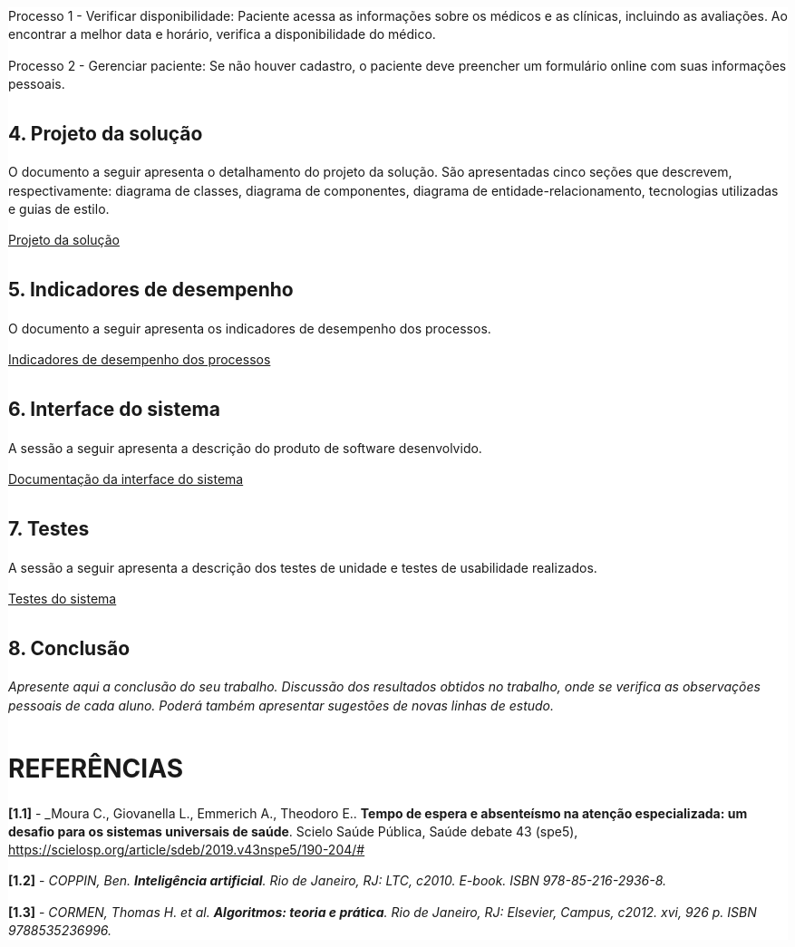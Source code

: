 Processo 1 - Verificar disponibilidade: Paciente acessa as informações sobre os médicos e as clínicas, incluindo as avaliações. Ao encontrar a melhor data e horário, verifica a disponibilidade do médico.

Processo 2 - Gerenciar paciente: Se não houver cadastro, o paciente deve preencher um formulário online com suas informações pessoais. 


## 4. Projeto da solução

O documento a seguir apresenta o detalhamento do projeto da solução. São apresentadas cinco seções que descrevem, respectivamente: diagrama de classes, diagrama de componentes, diagrama de entidade-relacionamento, tecnologias utilizadas e guias de estilo.

[Projeto da solução](solution-design.md "Detalhamento do Projeto da solução: classes, componentes, der, tecnologias e guias de estilo.")


## 5. Indicadores de desempenho

O documento a seguir apresenta os indicadores de desempenho dos processos.

[Indicadores de desempenho dos processos](performance-indicators.md)


## 6. Interface do sistema

A sessão a seguir apresenta a descrição do produto de software desenvolvido. 

[Documentação da interface do sistema](interface.md)

## 7. Testes

A sessão a seguir apresenta a descrição dos testes de unidade e testes de usabilidade realizados. 

[Testes do sistema](tests.md)

## 8. Conclusão

_Apresente aqui a conclusão do seu trabalho. Discussão dos resultados obtidos no trabalho, onde se verifica as observações pessoais de cada aluno. Poderá também apresentar sugestões de novas linhas de estudo._

# REFERÊNCIAS


**[1.1]** - _Moura C., Giovanella L., Emmerich A., Theodoro E.. **Tempo de espera e absenteísmo na atenção especializada: um desafio para os sistemas universais de saúde**. Scielo Saúde Pública, Saúde debate 43 (spe5), https://scielosp.org/article/sdeb/2019.v43nspe5/190-204/#

**[1.2]** - _COPPIN, Ben. **Inteligência artificial**. Rio de Janeiro, RJ: LTC, c2010. E-book. ISBN 978-85-216-2936-8._

**[1.3]** - _CORMEN, Thomas H. et al. **Algoritmos: teoria e prática**. Rio de Janeiro, RJ: Elsevier, Campus, c2012. xvi, 926 p. ISBN 9788535236996._
